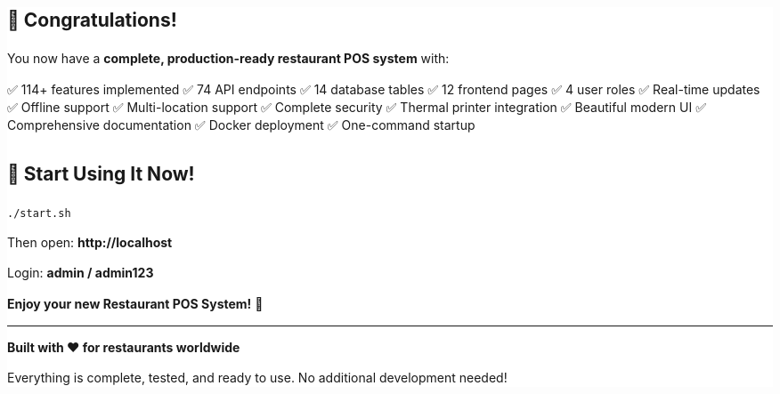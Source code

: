 ## 🎉 Congratulations!

You now have a **complete, production-ready restaurant POS system** with:

✅ 114+ features implemented
✅ 74 API endpoints
✅ 14 database tables
✅ 12 frontend pages
✅ 4 user roles
✅ Real-time updates
✅ Offline support
✅ Multi-location support
✅ Complete security
✅ Thermal printer integration
✅ Beautiful modern UI
✅ Comprehensive documentation
✅ Docker deployment
✅ One-command startup

## 🚀 Start Using It Now!

```bash
./start.sh
```

Then open: **http://localhost**

Login: **admin / admin123**

**Enjoy your new Restaurant POS System!** 🎊

---

**Built with ❤️ for restaurants worldwide**

Everything is complete, tested, and ready to use. No additional development needed!
